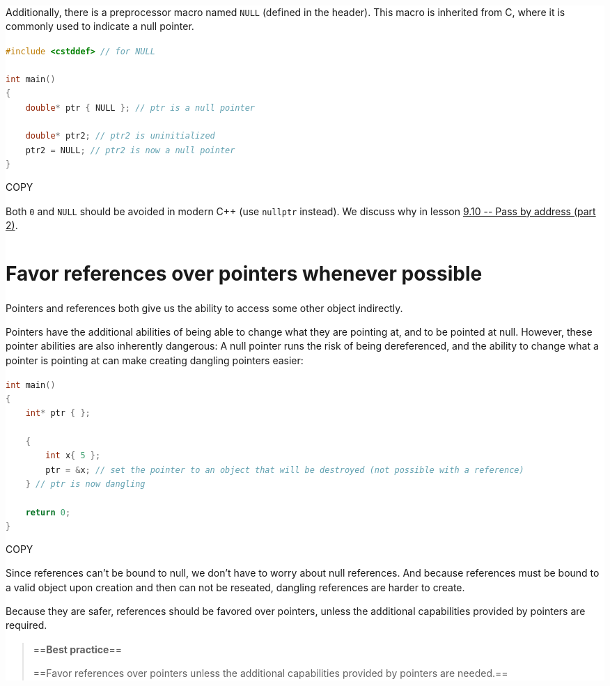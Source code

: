 Additionally, there is a preprocessor macro named `NULL` (defined in the <cstddef> header). This macro is inherited from C, where it is commonly used to indicate a null pointer.

```cpp
#include <cstddef> // for NULL

int main()
{
    double* ptr { NULL }; // ptr is a null pointer

    double* ptr2; // ptr2 is uninitialized
    ptr2 = NULL; // ptr2 is now a null pointer
}
```

COPY

Both `0` and `NULL` should be avoided in modern C++ (use `nullptr` instead). We discuss why in lesson [9.10 -- Pass by address (part 2)](https://www.learncpp.com/cpp-tutorial/pass-by-address-part-2/).

# Favor references over pointers whenever possible

Pointers and references both give us the ability to access some other object indirectly.

Pointers have the additional abilities of being able to change what they are pointing at, and to be pointed at null. However, these pointer abilities are also inherently dangerous: A null pointer runs the risk of being dereferenced, and the ability to change what a pointer is pointing at can make creating dangling pointers easier:

```cpp
int main()
{
    int* ptr { };

    {
        int x{ 5 };
        ptr = &x; // set the pointer to an object that will be destroyed (not possible with a reference)
    } // ptr is now dangling

    return 0;
}
```

COPY

Since references can’t be bound to null, we don’t have to worry about null references. And because references must be bound to a valid object upon creation and then can not be reseated, dangling references are harder to create.

Because they are safer, references should be favored over pointers, unless the additional capabilities provided by pointers are required.

> ==**Best practice**==
>
> ==Favor references over pointers unless the additional capabilities provided by pointers are needed.==